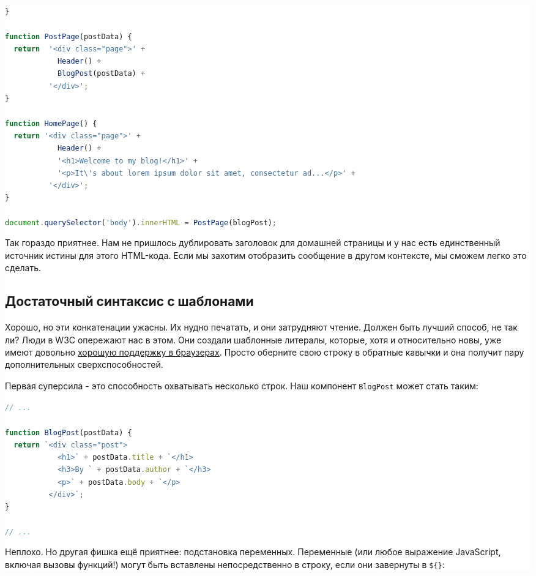 ```js
}

function PostPage(postData) {
  return  '<div class="page">' +
            Header() +
            BlogPost(postData) +
          '</div>';
}

function HomePage() {
  return '<div class="page">' +
            Header() +
            '<h1>Welcome to my blog!</h1>' +
            '<p>It\'s about lorem ipsum dolor sit amet, consectetur ad...</p>' +
          '</div>';
}

document.querySelector('body').innerHTML = PostPage(blogPost);
```

Так гораздо приятнее. Нам не пришлось дублировать заголовок для домашней страницы и у нас есть единственный источник истины для этого HTML-кода. Если мы захотим отобразить сообщение в другом контексте, мы сможем легко это сделать.

## Достаточный синтаксис с шаблонами

Хорошо, но эти конкатенации ужасны. Их нудно печатать, и они затрудняют чтение. Должен быть лучший способ, не так ли? Люди в W3C опережают нас в этом. Они создали шаблонные литералы, которые, хотя и относительно новы, уже имеют довольно [хорошую поддержку в браузерах](https://caniuse.com/#feat=template-literals). Просто оберните свою строку в обратные кавычки и она получит пару дополнительных сверхспособностей.

Первая суперсила - это способность охватывать несколько строк. Наш компонент `BlogPost` может стать таким:

```js
// ...

function BlogPost(postData) {
  return `<div class="post">
            <h1>` + postData.title + `</h1>
            <h3>By ` + postData.author + `</h3>
            <p>` + postData.body + `</p>
          </div>`;
}

// ...
```

Неплохо. Но другая фишка ещё приятнее: подстановка переменных. Переменные (или любое выражение JavaScript, включая вызовы функций!) могут быть вставлены непосредственно в строку, если они завернуты в `${}`:
